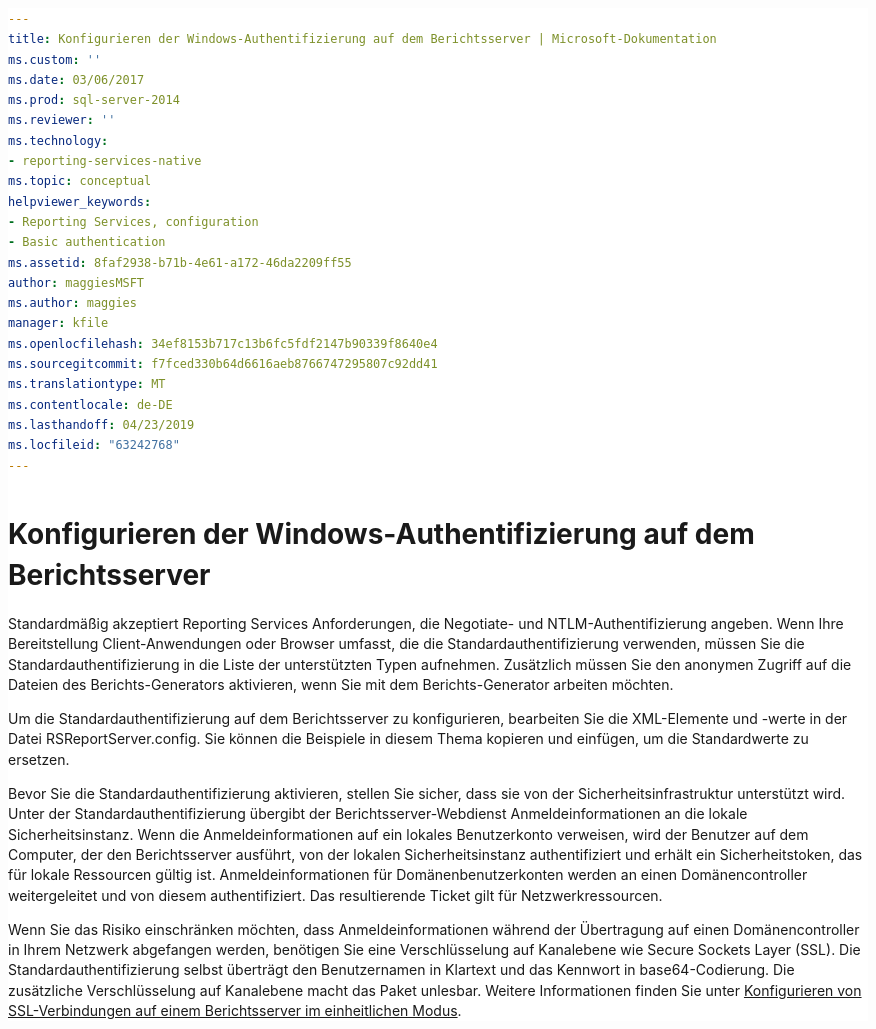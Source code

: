 ```yaml
---
title: Konfigurieren der Windows-Authentifizierung auf dem Berichtsserver | Microsoft-Dokumentation
ms.custom: ''
ms.date: 03/06/2017
ms.prod: sql-server-2014
ms.reviewer: ''
ms.technology:
- reporting-services-native
ms.topic: conceptual
helpviewer_keywords:
- Reporting Services, configuration
- Basic authentication
ms.assetid: 8faf2938-b71b-4e61-a172-46da2209ff55
author: maggiesMSFT
ms.author: maggies
manager: kfile
ms.openlocfilehash: 34ef8153b717c13b6fc5fdf2147b90339f8640e4
ms.sourcegitcommit: f7fced330b64d6616aeb8766747295807c92dd41
ms.translationtype: MT
ms.contentlocale: de-DE
ms.lasthandoff: 04/23/2019
ms.locfileid: "63242768"
---
```

# <a name="configure-basic-authentication-on-the-report-server"></a>Konfigurieren der Windows-Authentifizierung auf dem Berichtsserver
  Standardmäßig akzeptiert Reporting Services Anforderungen, die Negotiate- und NTLM-Authentifizierung angeben. Wenn Ihre Bereitstellung Client-Anwendungen oder Browser umfasst, die die Standardauthentifizierung verwenden, müssen Sie die Standardauthentifizierung in die Liste der unterstützten Typen aufnehmen. Zusätzlich müssen Sie den anonymen Zugriff auf die Dateien des Berichts-Generators aktivieren, wenn Sie mit dem Berichts-Generator arbeiten möchten.  
  
 Um die Standardauthentifizierung auf dem Berichtsserver zu konfigurieren, bearbeiten Sie die XML-Elemente und -werte in der Datei RSReportServer.config. Sie können die Beispiele in diesem Thema kopieren und einfügen, um die Standardwerte zu ersetzen.  
  
 Bevor Sie die Standardauthentifizierung aktivieren, stellen Sie sicher, dass sie von der Sicherheitsinfrastruktur unterstützt wird. Unter der Standardauthentifizierung übergibt der Berichtsserver-Webdienst Anmeldeinformationen an die lokale Sicherheitsinstanz. Wenn die Anmeldeinformationen auf ein lokales Benutzerkonto verweisen, wird der Benutzer auf dem Computer, der den Berichtsserver ausführt, von der lokalen Sicherheitsinstanz authentifiziert und erhält ein Sicherheitstoken, das für lokale Ressourcen gültig ist. Anmeldeinformationen für Domänenbenutzerkonten werden an einen Domänencontroller weitergeleitet und von diesem authentifiziert. Das resultierende Ticket gilt für Netzwerkressourcen.  
  
 Wenn Sie das Risiko einschränken möchten, dass Anmeldeinformationen während der Übertragung auf einen Domänencontroller in Ihrem Netzwerk abgefangen werden, benötigen Sie eine Verschlüsselung auf Kanalebene wie Secure Sockets Layer (SSL). Die Standardauthentifizierung selbst überträgt den Benutzernamen in Klartext und das Kennwort in base64-Codierung. Die zusätzliche Verschlüsselung auf Kanalebene macht das Paket unlesbar. Weitere Informationen finden Sie unter [Konfigurieren von SSL-Verbindungen auf einem Berichtsserver im einheitlichen Modus](configure-ssl-connections-on-a-native-mode-report-server.md).  
  